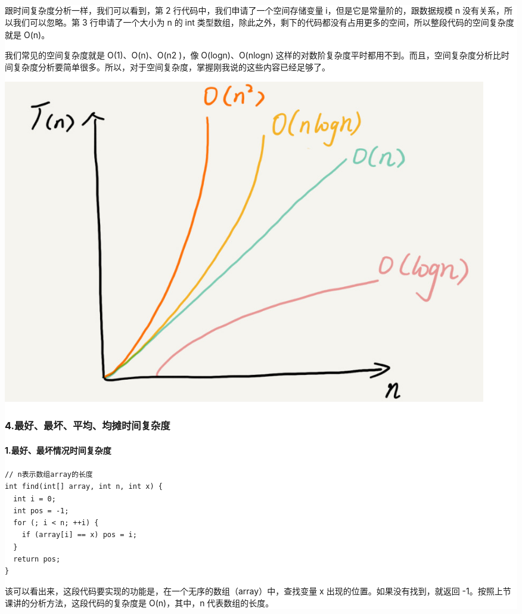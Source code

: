 跟时间复杂度分析一样，我们可以看到，第 2 行代码中，我们申请了一个空间存储变量 i，但是它是常量阶的，跟数据规模 n 没有关系，所以我们可以忽略。第 3 行申请了一个大小为 n 的 int 类型数组，除此之外，剩下的代码都没有占用更多的空间，所以整段代码的空间复杂度就是 O(n)。

我们常见的空间复杂度就是 O(1)、O(n)、O(n2 )，像 O(logn)、O(nlogn) 这样的对数阶复杂度平时都用不到。而且，空间复杂度分析比时间复杂度分析要简单很多。所以，对于空间复杂度，掌握刚我说的这些内容已经足够了。

![image-20200601212047477](pics\image-20200601212047477-1591080559983.png)

### 4.最好、最坏、平均、均摊时间复杂度

#### 1.最好、最坏情况时间复杂度

```
// n表示数组array的长度
int find(int[] array, int n, int x) {
  int i = 0;
  int pos = -1;
  for (; i < n; ++i) {
    if (array[i] == x) pos = i;
  }
  return pos;
}
```

该可以看出来，这段代码要实现的功能是，在一个无序的数组（array）中，查找变量 x 出现的位置。如果没有找到，就返回 -1。按照上节课讲的分析方法，这段代码的复杂度是 O(n)，其中，n 代表数组的长度。


[最小生成树（Kruskal和Prim算法）]: https://blog.csdn.net/luoshixian099/article/details/51908175
[拓扑排序]: https://baozoulin.gitbook.io/-data-structure/di-7-zhang-tu/77tuo-pu-pai-xu